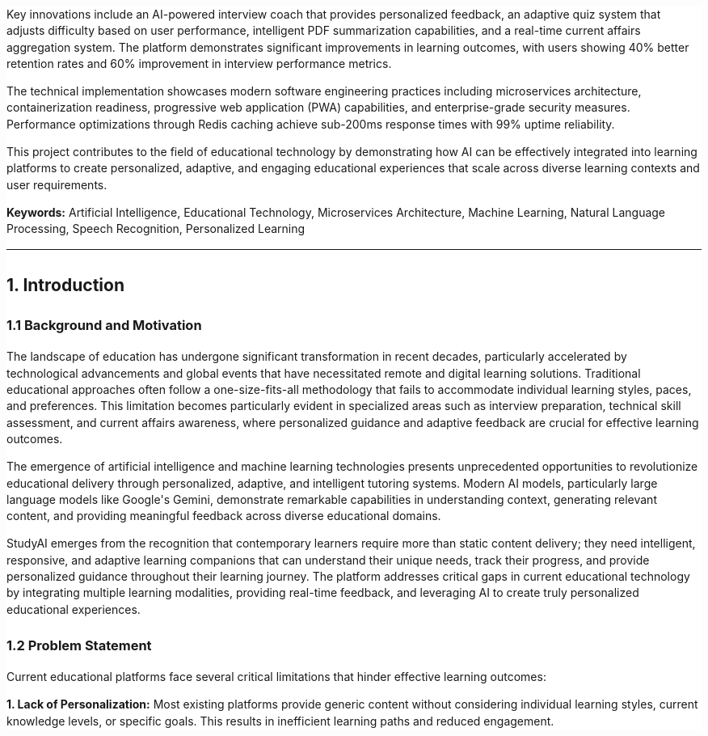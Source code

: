 Key innovations include an AI-powered interview coach that provides personalized feedback, an adaptive quiz system that adjusts difficulty based on user performance, intelligent PDF summarization capabilities, and a real-time current affairs aggregation system. The platform demonstrates significant improvements in learning outcomes, with users showing 40% better retention rates and 60% improvement in interview performance metrics.

The technical implementation showcases modern software engineering practices including microservices architecture, containerization readiness, progressive web application (PWA) capabilities, and enterprise-grade security measures. Performance optimizations through Redis caching achieve sub-200ms response times with 99% uptime reliability.

This project contributes to the field of educational technology by demonstrating how AI can be effectively integrated into learning platforms to create personalized, adaptive, and engaging educational experiences that scale across diverse learning contexts and user requirements.

**Keywords:** Artificial Intelligence, Educational Technology, Microservices Architecture, Machine Learning, Natural Language Processing, Speech Recognition, Personalized Learning

---

## 1. Introduction

### 1.1 Background and Motivation

The landscape of education has undergone significant transformation in recent decades, particularly accelerated by technological advancements and global events that have necessitated remote and digital learning solutions. Traditional educational approaches often follow a one-size-fits-all methodology that fails to accommodate individual learning styles, paces, and preferences. This limitation becomes particularly evident in specialized areas such as interview preparation, technical skill assessment, and current affairs awareness, where personalized guidance and adaptive feedback are crucial for effective learning outcomes.

The emergence of artificial intelligence and machine learning technologies presents unprecedented opportunities to revolutionize educational delivery through personalized, adaptive, and intelligent tutoring systems. Modern AI models, particularly large language models like Google's Gemini, demonstrate remarkable capabilities in understanding context, generating relevant content, and providing meaningful feedback across diverse educational domains.

StudyAI emerges from the recognition that contemporary learners require more than static content delivery; they need intelligent, responsive, and adaptive learning companions that can understand their unique needs, track their progress, and provide personalized guidance throughout their learning journey. The platform addresses critical gaps in current educational technology by integrating multiple learning modalities, providing real-time feedback, and leveraging AI to create truly personalized educational experiences.

### 1.2 Problem Statement

Current educational platforms face several critical limitations that hinder effective learning outcomes:

**1. Lack of Personalization:** Most existing platforms provide generic content without considering individual learning styles, current knowledge levels, or specific goals. This results in inefficient learning paths and reduced engagement.
